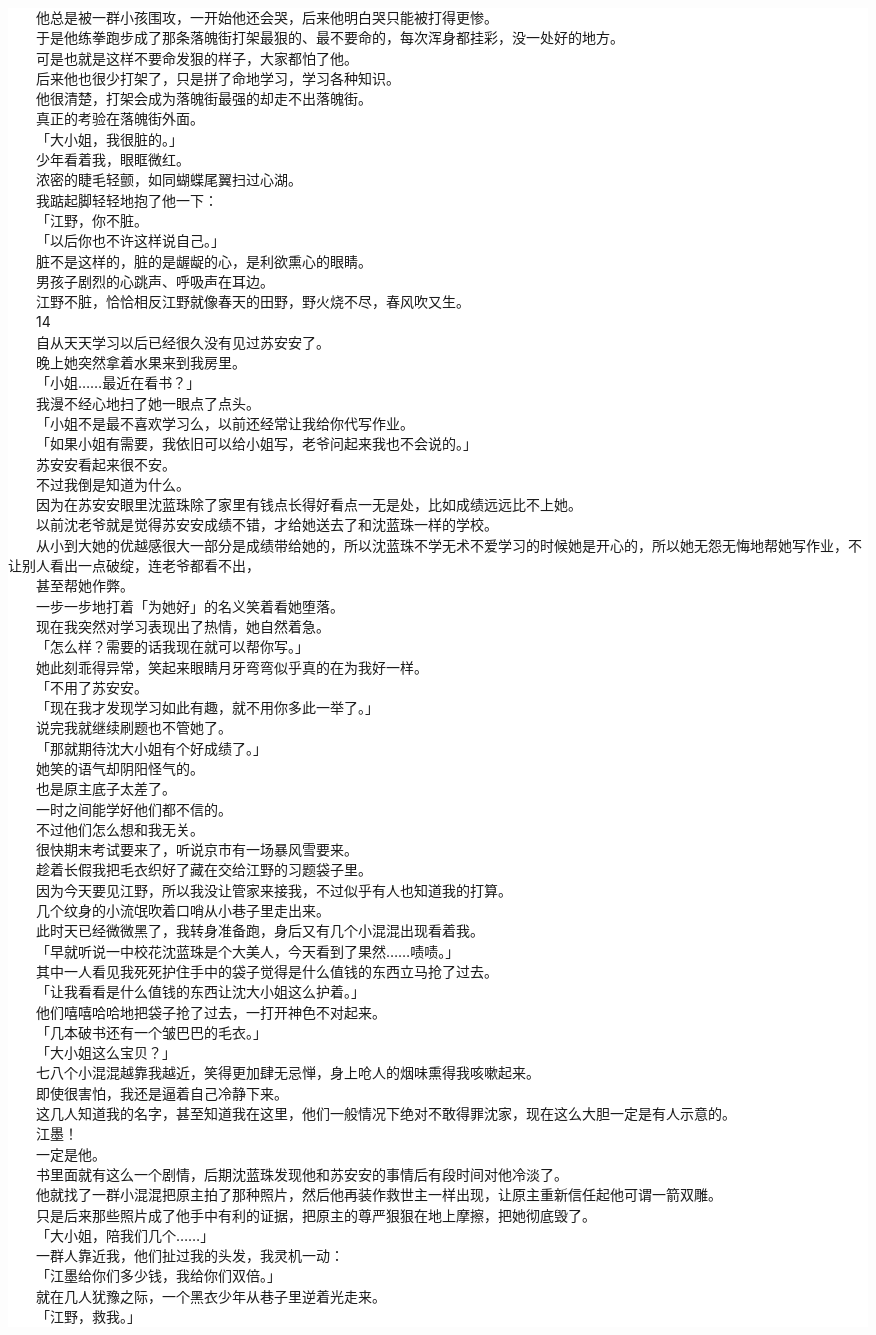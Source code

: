 &emsp;&emsp;他总是被一群小孩围攻，一开始他还会哭，后来他明白哭只能被打得更惨。  
&emsp;&emsp;于是他练拳跑步成了那条落魄街打架最狠的、最不要命的，每次浑身都挂彩，没一处好的地方。  
&emsp;&emsp;可是也就是这样不要命发狠的样子，大家都怕了他。  
&emsp;&emsp;后来他也很少打架了，只是拼了命地学习，学习各种知识。  
&emsp;&emsp;他很清楚，打架会成为落魄街最强的却走不出落魄街。  
&emsp;&emsp;真正的考验在落魄街外面。  
&emsp;&emsp;「大小姐，我很脏的。」  
&emsp;&emsp;少年看着我，眼眶微红。  
&emsp;&emsp;浓密的睫毛轻颤，如同蝴蝶尾翼扫过心湖。  
&emsp;&emsp;我踮起脚轻轻地抱了他一下：  
&emsp;&emsp;「江野，你不脏。  
&emsp;&emsp;「以后你也不许这样说自己。」  
&emsp;&emsp;脏不是这样的，脏的是龌龊的心，是利欲熏心的眼睛。  
&emsp;&emsp;男孩子剧烈的心跳声、呼吸声在耳边。  
&emsp;&emsp;江野不脏，恰恰相反江野就像春天的田野，野火烧不尽，春风吹又生。  
&emsp;&emsp;14  
&emsp;&emsp;自从天天学习以后已经很久没有见过苏安安了。  
&emsp;&emsp;晚上她突然拿着水果来到我房里。  
&emsp;&emsp;「小姐……最近在看书？」  
&emsp;&emsp;我漫不经心地扫了她一眼点了点头。  
&emsp;&emsp;「小姐不是最不喜欢学习么，以前还经常让我给你代写作业。  
&emsp;&emsp;「如果小姐有需要，我依旧可以给小姐写，老爷问起来我也不会说的。」  
&emsp;&emsp;苏安安看起来很不安。  
&emsp;&emsp;不过我倒是知道为什么。  
&emsp;&emsp;因为在苏安安眼里沈蓝珠除了家里有钱点长得好看点一无是处，比如成绩远远比不上她。  
&emsp;&emsp;以前沈老爷就是觉得苏安安成绩不错，才给她送去了和沈蓝珠一样的学校。  
&emsp;&emsp;从小到大她的优越感很大一部分是成绩带给她的，所以沈蓝珠不学无术不爱学习的时候她是开心的，所以她无怨无悔地帮她写作业，不让别人看出一点破绽，连老爷都看不出，  
&emsp;&emsp;甚至帮她作弊。  
&emsp;&emsp;一步一步地打着「为她好」的名义笑着看她堕落。  
&emsp;&emsp;现在我突然对学习表现出了热情，她自然着急。  
&emsp;&emsp;「怎么样？需要的话我现在就可以帮你写。」  
&emsp;&emsp;她此刻乖得异常，笑起来眼睛月牙弯弯似乎真的在为我好一样。  
&emsp;&emsp;「不用了苏安安。  
&emsp;&emsp;「现在我才发现学习如此有趣，就不用你多此一举了。」  
&emsp;&emsp;说完我就继续刷题也不管她了。  
&emsp;&emsp;「那就期待沈大小姐有个好成绩了。」  
&emsp;&emsp;她笑的语气却阴阳怪气的。  
&emsp;&emsp;也是原主底子太差了。  
&emsp;&emsp;一时之间能学好他们都不信的。  
&emsp;&emsp;不过他们怎么想和我无关。  
&emsp;&emsp;很快期末考试要来了，听说京市有一场暴风雪要来。  
&emsp;&emsp;趁着长假我把毛衣织好了藏在交给江野的习题袋子里。  
&emsp;&emsp;因为今天要见江野，所以我没让管家来接我，不过似乎有人也知道我的打算。  
&emsp;&emsp;几个纹身的小流氓吹着口哨从小巷子里走出来。  
&emsp;&emsp;此时天已经微微黑了，我转身准备跑，身后又有几个小混混出现看着我。  
&emsp;&emsp;「早就听说一中校花沈蓝珠是个大美人，今天看到了果然……啧啧。」  
&emsp;&emsp;其中一人看见我死死护住手中的袋子觉得是什么值钱的东西立马抢了过去。  
&emsp;&emsp;「让我看看是什么值钱的东西让沈大小姐这么护着。」  
&emsp;&emsp;他们嘻嘻哈哈地把袋子抢了过去，一打开神色不对起来。  
&emsp;&emsp;「几本破书还有一个皱巴巴的毛衣。」  
&emsp;&emsp;「大小姐这么宝贝？」  
&emsp;&emsp;七八个小混混越靠我越近，笑得更加肆无忌惮，身上呛人的烟味熏得我咳嗽起来。  
&emsp;&emsp;即使很害怕，我还是逼着自己冷静下来。  
&emsp;&emsp;这几人知道我的名字，甚至知道我在这里，他们一般情况下绝对不敢得罪沈家，现在这么大胆一定是有人示意的。  
&emsp;&emsp;江墨！  
&emsp;&emsp;一定是他。  
&emsp;&emsp;书里面就有这么一个剧情，后期沈蓝珠发现他和苏安安的事情后有段时间对他冷淡了。  
&emsp;&emsp;他就找了一群小混混把原主拍了那种照片，然后他再装作救世主一样出现，让原主重新信任起他可谓一箭双雕。  
&emsp;&emsp;只是后来那些照片成了他手中有利的证据，把原主的尊严狠狠在地上摩擦，把她彻底毁了。  
&emsp;&emsp;「大小姐，陪我们几个……」  
&emsp;&emsp;一群人靠近我，他们扯过我的头发，我灵机一动：  
&emsp;&emsp;「江墨给你们多少钱，我给你们双倍。」  
&emsp;&emsp;就在几人犹豫之际，一个黑衣少年从巷子里逆着光走来。  
&emsp;&emsp;「江野，救我。」  